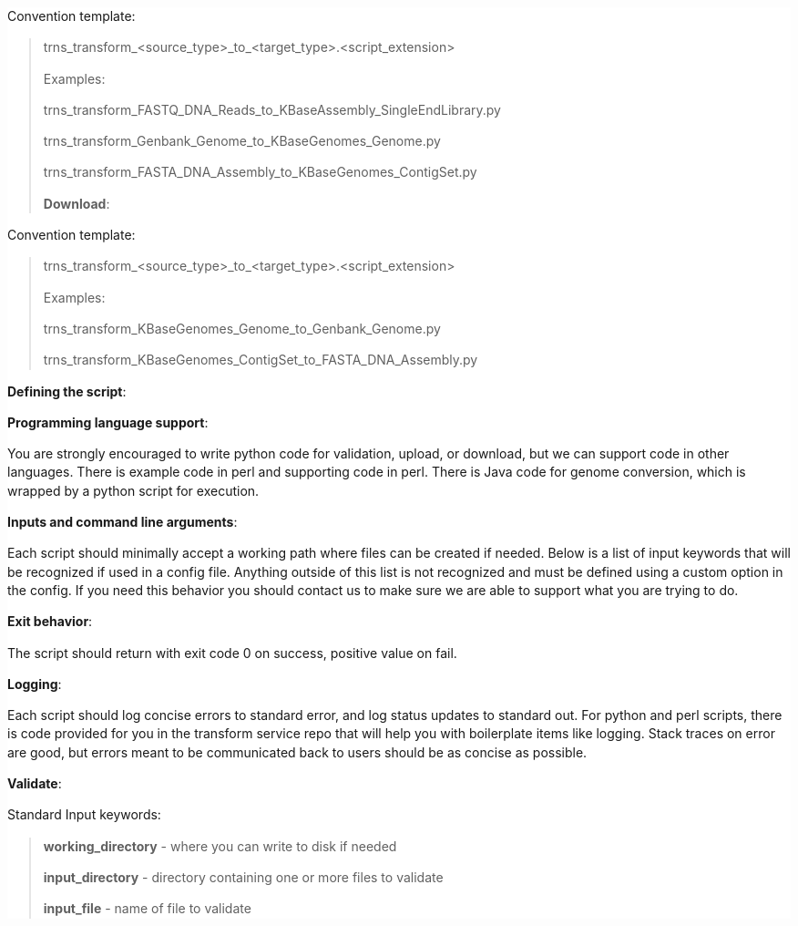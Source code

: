 Convention template:

> trns\_transform\_\<source\_type\>\_to\_\<target\_type\>.\<script\_extension\>
>
> Examples:
>
> trns\_transform\_FASTQ\_DNA\_Reads\_to\_KBaseAssembly\_SingleEndLibrary.py
>
> trns\_transform\_Genbank\_Genome\_to\_KBaseGenomes\_Genome.py
>
> trns\_transform\_FASTA\_DNA\_Assembly\_to\_KBaseGenomes\_ContigSet.py
>
> **Download**:

Convention template:

> trns\_transform\_\<source\_type\>\_to\_\<target\_type\>.\<script\_extension\>
>
> Examples:
>
> trns\_transform\_KBaseGenomes\_Genome\_to\_Genbank\_Genome.py
>
> trns\_transform\_KBaseGenomes\_ContigSet\_to\_FASTA\_DNA\_Assembly.py

**Defining the script**:

**Programming language support**:

You are strongly encouraged to write python code for validation, upload, or download, but we can support code in other languages. There is example code in perl and supporting code in perl. There is Java code for genome conversion, which is wrapped by a python script for execution.

**Inputs and command line arguments**:

Each script should minimally accept a working path where files can be created if needed. Below is a list of input keywords that will be recognized if used in a config file. Anything outside of this list is not recognized and must be defined using a custom option in the config. If you need this behavior you should contact us to make sure we are able to support what you are trying to do.

**Exit behavior**:

The script should return with exit code 0 on success, positive value on fail.

**Logging**:

Each script should log concise errors to standard error, and log status updates to standard out. For python and perl scripts, there is code provided for you in the transform service repo that will help you with boilerplate items like logging. Stack traces on error are good, but errors meant to be communicated back to users should be as concise as possible.

**Validate**:

Standard Input keywords:

> **working\_directory** - where you can write to disk if needed
>
> **input\_directory** - directory containing one or more files to validate
>
> **input\_file** - name of file to validate
